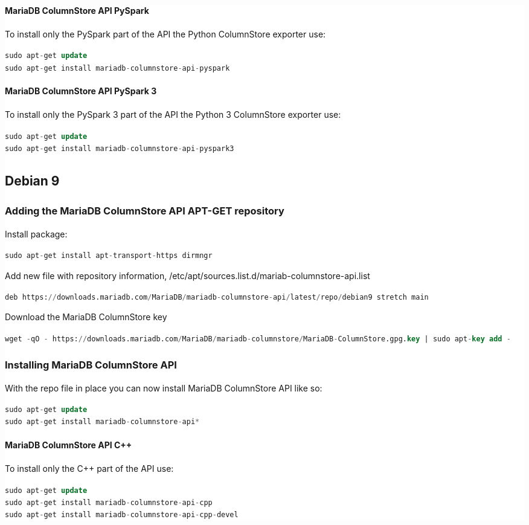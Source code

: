 #### MariaDB ColumnStore API PySpark

To install only the PySpark part of the API the Python ColumnStore exporter use:

```sql
sudo apt-get update
sudo apt-get install mariadb-columnstore-api-pyspark
```

#### MariaDB ColumnStore API PySpark 3

To install only the PySpark 3 part of the API the Python 3 ColumnStore exporter use:

```sql
sudo apt-get update
sudo apt-get install mariadb-columnstore-api-pyspark3
```

## Debian 9

### Adding the MariaDB ColumnStore API APT-GET repository

Install  package:

```sql
sudo apt-get install apt-transport-https dirmngr
```

Add new file with repository information, /etc/apt/sources.list.d/mariab-columnstore-api.list

```sql
deb https://downloads.mariadb.com/MariaDB/mariadb-columnstore-api/latest/repo/debian9 stretch main
```

Download the MariaDB ColumnStore key

```sql
wget -qO - https://downloads.mariadb.com/MariaDB/mariadb-columnstore/MariaDB-ColumnStore.gpg.key | sudo apt-key add -
```

### Installing MariaDB ColumnStore API

With the repo file in place you can now install MariaDB ColumnStore API like so:

```sql
sudo apt-get update
sudo apt-get install mariadb-columnstore-api*
```

#### MariaDB ColumnStore API C++

To install only the C++ part of the API use:

```sql
sudo apt-get update
sudo apt-get install mariadb-columnstore-api-cpp
sudo apt-get install mariadb-columnstore-api-cpp-devel
```
